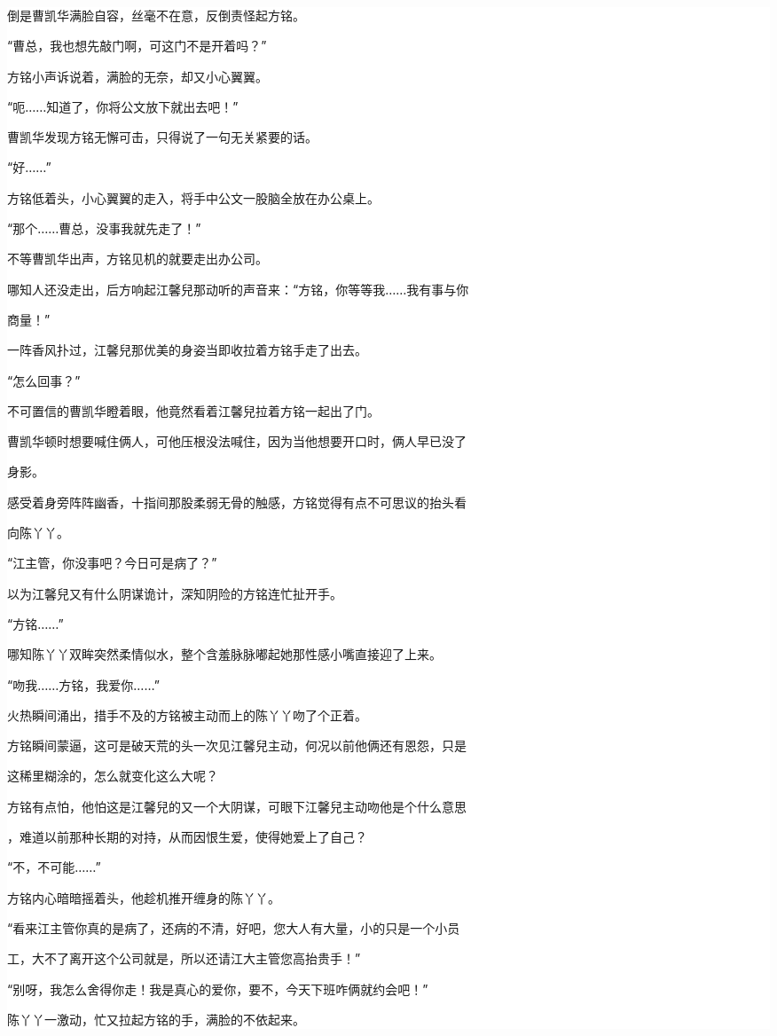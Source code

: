倒是曹凯华满脸自容，丝毫不在意，反倒责怪起方铭。

“曹总，我也想先敲门啊，可这门不是开着吗？”

方铭小声诉说着，满脸的无奈，却又小心翼翼。

“呃……知道了，你将公文放下就出去吧！”

曹凯华发现方铭无懈可击，只得说了一句无关紧要的话。

“好……”

方铭低着头，小心翼翼的走入，将手中公文一股脑全放在办公桌上。

“那个……曹总，没事我就先走了！”

不等曹凯华出声，方铭见机的就要走出办公司。

哪知人还没走出，后方响起江馨兒那动听的声音来：“方铭，你等等我……我有事与你

商量！”

一阵香风扑过，江馨兒那优美的身姿当即收拉着方铭手走了出去。

“怎么回事？”

不可置信的曹凯华瞪着眼，他竟然看着江馨兒拉着方铭一起出了门。

曹凯华顿时想要喊住俩人，可他压根没法喊住，因为当他想要开口时，俩人早已没了

身影。

感受着身旁阵阵幽香，十指间那股柔弱无骨的触感，方铭觉得有点不可思议的抬头看

向陈丫丫。

“江主管，你没事吧？今日可是病了？”

以为江馨兒又有什么阴谋诡计，深知阴险的方铭连忙扯开手。

“方铭……”

哪知陈丫丫双眸突然柔情似水，整个含羞脉脉嘟起她那性感小嘴直接迎了上来。

“吻我……方铭，我爱你……”

火热瞬间涌出，措手不及的方铭被主动而上的陈丫丫吻了个正着。

方铭瞬间蒙逼，这可是破天荒的头一次见江馨兒主动，何况以前他俩还有恩怨，只是

这稀里糊涂的，怎么就变化这么大呢？

方铭有点怕，他怕这是江馨兒的又一个大阴谋，可眼下江馨兒主动吻他是个什么意思

，难道以前那种长期的对持，从而因恨生爱，使得她爱上了自己？

“不，不可能……”

方铭内心暗暗摇着头，他趁机推开缠身的陈丫丫。

“看来江主管你真的是病了，还病的不清，好吧，您大人有大量，小的只是一个小员

工，大不了离开这个公司就是，所以还请江大主管您高抬贵手！”

“别呀，我怎么舍得你走！我是真心的爱你，要不，今天下班咋俩就约会吧！”

陈丫丫一激动，忙又拉起方铭的手，满脸的不依起来。


